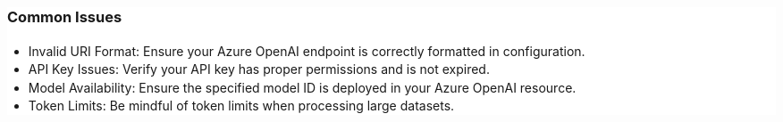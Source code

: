 ### Common Issues

* Invalid URI Format: Ensure your Azure OpenAI endpoint is correctly formatted in configuration.
* API Key Issues: Verify your API key has proper permissions and is not expired.
* Model Availability: Ensure the specified model ID is deployed in your Azure OpenAI resource.
* Token Limits: Be mindful of token limits when processing large datasets.

